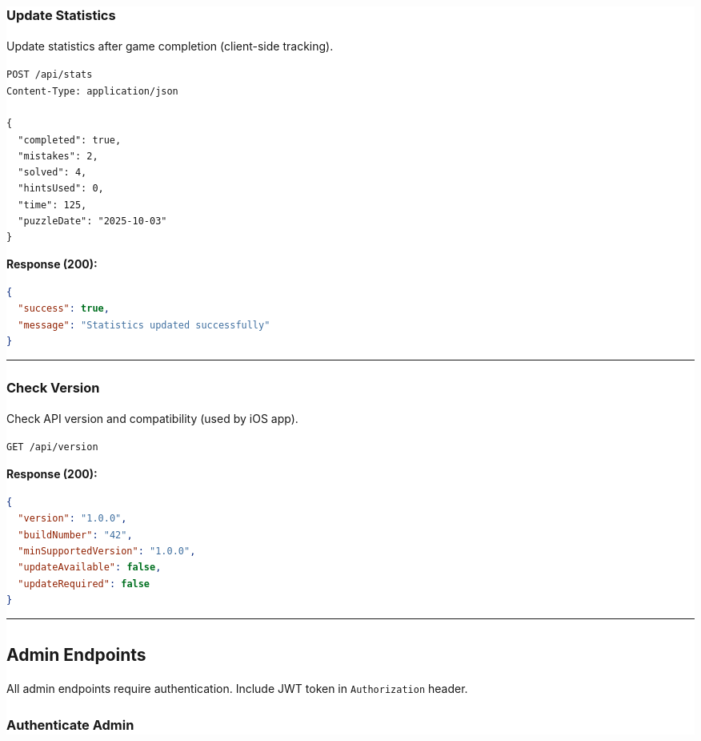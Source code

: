 
### Update Statistics

Update statistics after game completion (client-side tracking).

```http
POST /api/stats
Content-Type: application/json

{
  "completed": true,
  "mistakes": 2,
  "solved": 4,
  "hintsUsed": 0,
  "time": 125,
  "puzzleDate": "2025-10-03"
}
```

**Response (200):**

```json
{
  "success": true,
  "message": "Statistics updated successfully"
}
```

---

### Check Version

Check API version and compatibility (used by iOS app).

```http
GET /api/version
```

**Response (200):**

```json
{
  "version": "1.0.0",
  "buildNumber": "42",
  "minSupportedVersion": "1.0.0",
  "updateAvailable": false,
  "updateRequired": false
}
```

---

## Admin Endpoints

All admin endpoints require authentication. Include JWT token in `Authorization` header.

### Authenticate Admin
